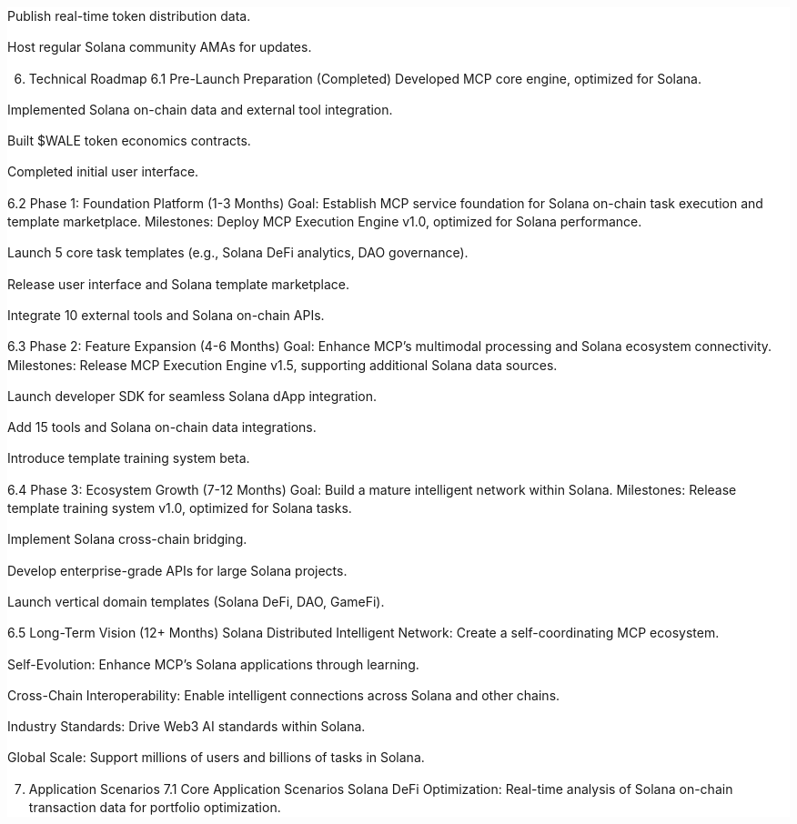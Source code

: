 Publish real-time token distribution data.

Host regular Solana community AMAs for updates.

6. Technical Roadmap
6.1 Pre-Launch Preparation (Completed)
Developed MCP core engine, optimized for Solana.

Implemented Solana on-chain data and external tool integration.

Built $WALE token economics contracts.

Completed initial user interface.

6.2 Phase 1: Foundation Platform (1-3 Months)
Goal: Establish MCP service foundation for Solana on-chain task execution and template marketplace.
Milestones:
Deploy MCP Execution Engine v1.0, optimized for Solana performance.

Launch 5 core task templates (e.g., Solana DeFi analytics, DAO governance).

Release user interface and Solana template marketplace.

Integrate 10 external tools and Solana on-chain APIs.

6.3 Phase 2: Feature Expansion (4-6 Months)
Goal: Enhance MCP’s multimodal processing and Solana ecosystem connectivity.
Milestones:
Release MCP Execution Engine v1.5, supporting additional Solana data sources.

Launch developer SDK for seamless Solana dApp integration.

Add 15 tools and Solana on-chain data integrations.

Introduce template training system beta.

6.4 Phase 3: Ecosystem Growth (7-12 Months)
Goal: Build a mature intelligent network within Solana.
Milestones:
Release template training system v1.0, optimized for Solana tasks.

Implement Solana cross-chain bridging.

Develop enterprise-grade APIs for large Solana projects.

Launch vertical domain templates (Solana DeFi, DAO, GameFi).

6.5 Long-Term Vision (12+ Months)
Solana Distributed Intelligent Network: Create a self-coordinating MCP ecosystem.

Self-Evolution: Enhance MCP’s Solana applications through learning.

Cross-Chain Interoperability: Enable intelligent connections across Solana and other chains.

Industry Standards: Drive Web3 AI standards within Solana.

Global Scale: Support millions of users and billions of tasks in Solana.

7. Application Scenarios
7.1 Core Application Scenarios
Solana DeFi Optimization:
Real-time analysis of Solana on-chain transaction data for portfolio optimization.

